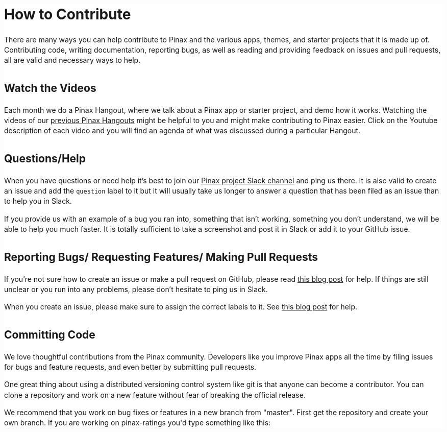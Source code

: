 # How to Contribute

There are many ways you can help contribute to Pinax and the various apps,
themes, and starter projects that it is made up of. Contributing code, writing
documentation, reporting bugs, as well as reading and providing feedback on
issues and pull requests, all are valid and necessary ways to help.


## Watch the Videos

Each month we do a Pinax Hangout, where we talk about a Pinax app or starter project, and demo how it works. Watching the videos of our [previous Pinax Hangouts](https://www.youtube.com/channel/UCAPpNG85GLzUBwzYCjd4raQ) might be helpful to you and might make contributing to Pinax easier. Click on the Youtube description of each video and you will find an agenda of what was discussed during a particular Hangout.


## Questions/Help

When you have questions or need help it’s best to join our [Pinax project Slack channel](http://slack.pinaxproject.com) and ping us there. It is also valid to create an issue and add the `question` label to it but it will usually take us longer to answer a question that has been filed as an issue than to help you in Slack.

If you provide us with an example of a bug you ran into, something that isn’t working, something you don’t understand, we will be able to help you much faster. It is totally sufficient to take a screenshot and post it in Slack or add it to your GitHub issue.


## Reporting Bugs/ Requesting Features/ Making Pull Requests

If you’re not sure how to create an issue or make a pull request on GitHub, please read [this blog post](http://blog.pinaxproject.com/2015/11/10/guide-how-contribute-pinax/) for help. If things are still unclear or you run into any problems, please don’t hesitate to ping us in Slack.

When you create an issue, please make sure to assign the correct labels to it. See [this blog post](http://blog.pinaxproject.com/2016/01/11/first-timers-only-and-new-labels/) for help.


## Committing Code

We love thoughtful contributions from the Pinax community.
Developers like you improve Pinax apps all the time by filing issues
for bugs and feature requests, and even better by submitting pull requests.

One great thing about using a distributed versioning control system like git
is that anyone can become a contributor. You can clone a repository and work
on a new feature without fear of breaking the official release.

We recommend that you work on bug fixes or features in a new branch from "master".
First get the repository and create your own branch. If you are working
on pinax-ratings you'd type something like this:
 